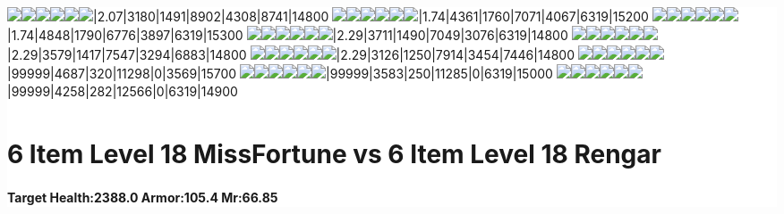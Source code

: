 ![](/item/6673.png)![](/item/3139.png)![](/item/3033.png)![](/item/6672.png)![](/item/8001.png)![](/item/1001.png)|2.07|3180|1491|8902|4308|8741|14800
![](/item/8001.png)![](/item/3156.png)![](/item/3072.png)![](/item/3031.png)![](/item/3033.png)![](/item/1001.png)|1.74|4361|1760|7071|4067|6319|15200
![](/item/8001.png)![](/item/3156.png)![](/item/3142.png)![](/item/3139.png)![](/item/3033.png)![](/item/1053.png)|1.74|4848|1790|6776|3897|6319|15300
![](/item/8001.png)![](/item/3156.png)![](/item/3072.png)![](/item/3139.png)![](/item/3033.png)![](/item/1001.png)|2.29|3711|1490|7049|3076|6319|14800
![](/item/8001.png)![](/item/3156.png)![](/item/6035.png)![](/item/3072.png)![](/item/3033.png)![](/item/1001.png)|2.29|3579|1417|7547|3294|6883|14800
![](/item/8001.png)![](/item/3156.png)![](/item/6035.png)![](/item/3033.png)![](/item/6630.png)![](/item/1001.png)|2.29|3126|1250|7914|3454|7446|14800
![](/item/3072.png)![](/item/3033.png)![](/item/3153.png)![](/item/3156.png)![](/item/6691.png)![](/item/1001.png)|99999|4687|320|11298|0|3569|15700
![](/item/8001.png)![](/item/3156.png)![](/item/3153.png)![](/item/3033.png)![](/item/6691.png)![](/item/1001.png)|99999|3583|250|11285|0|6319|15000
![](/item/8001.png)![](/item/3156.png)![](/item/3072.png)![](/item/3033.png)![](/item/6691.png)![](/item/1001.png)|99999|4258|282|12566|0|6319|14900




























































# 6 Item Level 18 MissFortune vs 6 Item Level 18 Rengar

**Target Health:2388.0 Armor:105.4 Mr:66.85**
